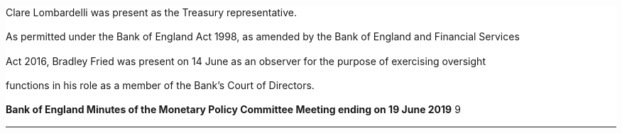 Clare Lombardelli was present as the Treasury representative.

As permitted under the Bank of England Act 1998, as amended by the Bank of England and Financial Services

Act 2016, Bradley Fried was present on 14 June as an observer for the purpose of exercising oversight

functions in his role as a member of the Bank’s Court of Directors.

**Bank of England Minutes of the Monetary Policy Committee Meeting ending on 19 June 2019** 9


-----

